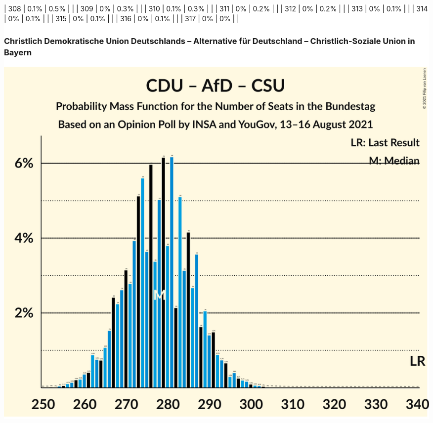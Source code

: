 | 308 | 0.1% | 0.5% |  |
| 309 | 0% | 0.3% |  |
| 310 | 0.1% | 0.3% |  |
| 311 | 0% | 0.2% |  |
| 312 | 0% | 0.2% |  |
| 313 | 0% | 0.1% |  |
| 314 | 0% | 0.1% |  |
| 315 | 0% | 0.1% |  |
| 316 | 0% | 0.1% |  |
| 317 | 0% | 0% |  |

### Christlich Demokratische Union Deutschlands – Alternative für Deutschland – Christlich-Soziale Union in Bayern

![Graph with seats probability mass function not yet produced](2021-08-16-INSAandYouGov-coalitions-seats-pmf-cdu–afd–csu.png "Seats Probability Mass Function")
